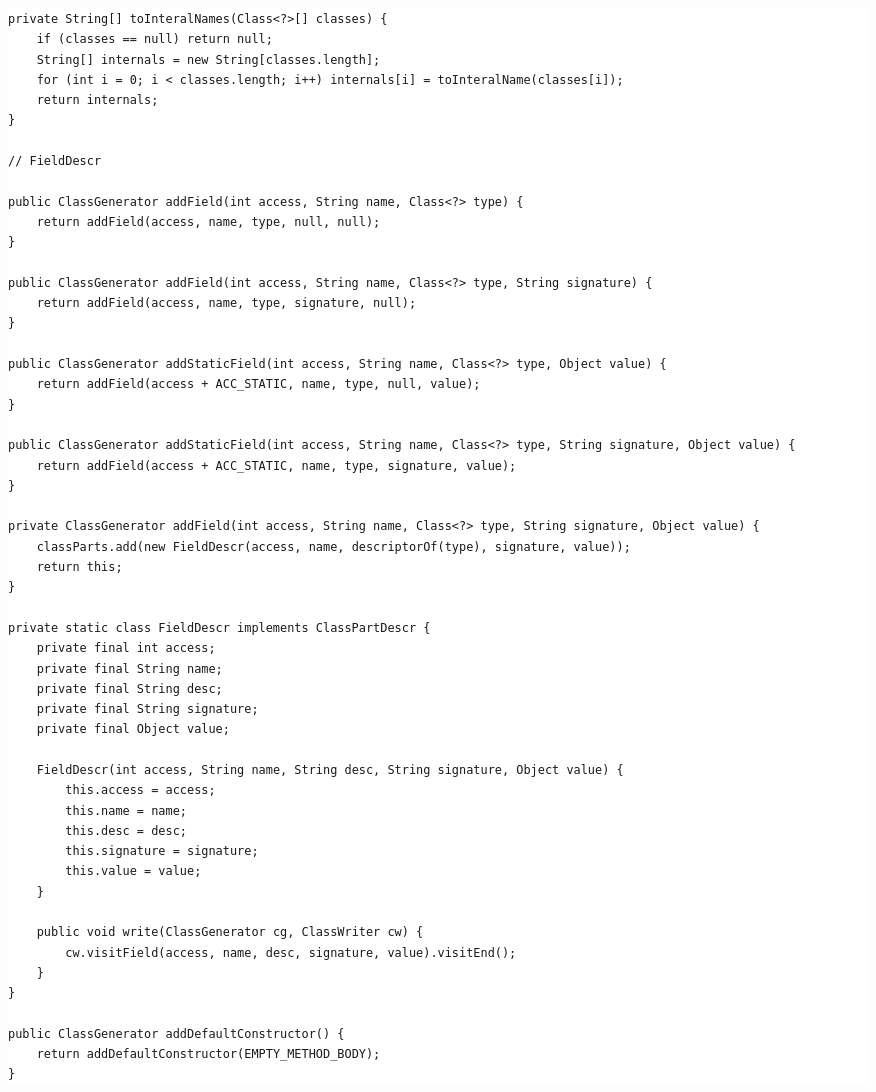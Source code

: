     private String[] toInteralNames(Class<?>[] classes) {
        if (classes == null) return null;
        String[] internals = new String[classes.length];
        for (int i = 0; i < classes.length; i++) internals[i] = toInteralName(classes[i]);
        return internals;
    }

    // FieldDescr

    public ClassGenerator addField(int access, String name, Class<?> type) {
        return addField(access, name, type, null, null);
    }

    public ClassGenerator addField(int access, String name, Class<?> type, String signature) {
        return addField(access, name, type, signature, null);
    }

    public ClassGenerator addStaticField(int access, String name, Class<?> type, Object value) {
        return addField(access + ACC_STATIC, name, type, null, value);
    }

    public ClassGenerator addStaticField(int access, String name, Class<?> type, String signature, Object value) {
        return addField(access + ACC_STATIC, name, type, signature, value);
    }

    private ClassGenerator addField(int access, String name, Class<?> type, String signature, Object value) {
        classParts.add(new FieldDescr(access, name, descriptorOf(type), signature, value));
        return this;
    }

    private static class FieldDescr implements ClassPartDescr {
        private final int access;
        private final String name;
        private final String desc;
        private final String signature;
        private final Object value;

        FieldDescr(int access, String name, String desc, String signature, Object value) {
            this.access = access;
            this.name = name;
            this.desc = desc;
            this.signature = signature;
            this.value = value;
        }

        public void write(ClassGenerator cg, ClassWriter cw) {
            cw.visitField(access, name, desc, signature, value).visitEnd();
        }
    }

    public ClassGenerator addDefaultConstructor() {
        return addDefaultConstructor(EMPTY_METHOD_BODY);
    }

